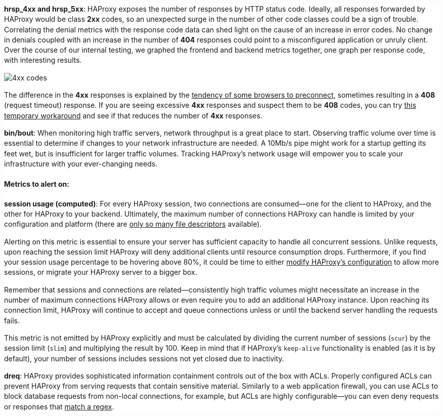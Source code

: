 **hrsp\_4xx and hrsp\_5xx**: HAProxy exposes the number of responses by HTTP status code. Ideally, all responses forwarded by HAProxy would be class **2xx** codes, so an unexpected surge in the number of other code classes could be a sign of trouble. Correlating the denial metrics with the response code data can shed light on the cause of an increase in error codes. No change in denials coupled with an increase in the number of **404** responses could point to a misconfigured application or unruly client. Over the course of our internal testing, we graphed the frontend and backend metrics together, one graph per response code, with interesting results. 

![4xx codes](https://d33tyra1llx9zy.cloudfront.net/blog/images/2015-10-haproxy/4xx1.png) 

The difference in the **4xx** responses is explained by the [tendency of some browsers to preconnect](http://www.copernica.com/en/blog/how-chromes-pre-connect-breaks-haproxy-and-http), sometimes resulting in a **408** (request timeout) response. If you are seeing excessive **4xx** responses and suspect them to be **408** codes, you can try [this temporary workaround](http://blog.haproxy.com/2014/05/26/haproxy-and-http-errors-408-in-chrome/) and see if that reduces the number of **4xx** responses. 

**bin/bout**: When monitoring high traffic servers, network throughput is a great place to start. Observing traffic volume over time is essential to determine if changes to your network infrastructure are needed. A 10Mb/s pipe might work for a startup getting its feet wet, but is insufficient for larger traffic volumes. Tracking HAProxy’s network usage will empower you to scale your infrastructure with your ever-changing needs.

#### Metrics to alert on:

<div class="anchor" id="Utilization" />

**session usage (computed)**: For every HAProxy session, two connections are consumed—one for the client to HAProxy, and the other for HAProxy to your backend. Ultimately, the maximum number of connections HAProxy can handle is limited by your configuration and platform (there are [only so many file descriptors](https://docs.oracle.com/cd/E23389_01/doc.11116/e21036/perf002.htm) available). 

Alerting on this metric is essential to ensure your server has sufficient capacity to handle all concurrent sessions. Unlike requests, upon reaching the session limit HAProxy will deny additional clients until resource consumption drops. Furthermore, if you find your session usage percentage to be hovering above 80%, it could be time to either [modify HAProxy’s configuration](https://cbonte.github.io/haproxy-dconv/configuration-1.5.html#3.2-maxconn) to allow more sessions, or migrate your HAProxy server to a bigger box. 

Remember that sessions and connections are related—consistently high traffic volumes might necessitate an increase in the number of maximum connections HAProxy allows or even require you to add an additional HAProxy instance. Upon reaching its connection limit, HAProxy will continue to accept and queue connections unless or until the backend server handling the requests fails. 

This metric is not emitted by HAProxy explicitly and must be calculated by dividing the current number of sessions (`scur`) by the session limit (`slim`) and multiplying the result by 100. Keep in mind that if HAProxy’s `keep-alive` functionality is enabled (as it is by default), your number of sessions includes sessions not yet closed due to inactivity. 

<div class="anchor" id="Denials" />

**dreq**: HAProxy provides sophisticated information containment controls out of the box with ACLs. Properly configured ACLs can prevent HAProxy from serving requests that contain sensitive material. Similarly to a web application firewall, you can use ACLs to block database requests from non-local connections, for example, but ACLs are highly configurable—you can even deny requests or responses that [match a regex](https://cbonte.github.io/haproxy-dconv/configuration-1.5.html#7.1.4). 
